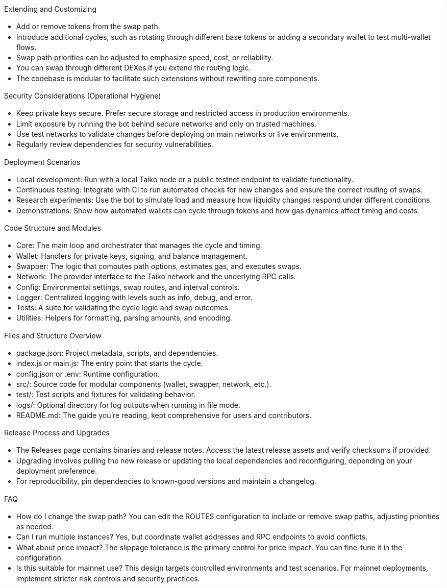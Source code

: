 Extending and Customizing
- Add or remove tokens from the swap path.
- Introduce additional cycles, such as rotating through different base tokens or adding a secondary wallet to test multi-wallet flows.
- Swap path priorities can be adjusted to emphasize speed, cost, or reliability.
- You can swap through different DEXes if you extend the routing logic.
- The codebase is modular to facilitate such extensions without rewriting core components.

Security Considerations (Operational Hygiene)
- Keep private keys secure. Prefer secure storage and restricted access in production environments.
- Limit exposure by running the bot behind secure networks and only on trusted machines.
- Use test networks to validate changes before deploying on main networks or live environments.
- Regularly review dependencies for security vulnerabilities.

Deployment Scenarios
- Local development: Run with a local Taiko node or a public testnet endpoint to validate functionality.
- Continuous testing: Integrate with CI to run automated checks for new changes and ensure the correct routing of swaps.
- Research experiments: Use the bot to simulate load and measure how liquidity changes respond under different conditions.
- Demonstrations: Show how automated wallets can cycle through tokens and how gas dynamics affect timing and costs.

Code Structure and Modules
- Core: The main loop and orchestrator that manages the cycle and timing.
- Wallet: Handlers for private keys, signing, and balance management.
- Swapper: The logic that computes path options, estimates gas, and executes swaps.
- Network: The provider interface to the Taiko network and the underlying RPC calls.
- Config: Environmental settings, swap routes, and interval controls.
- Logger: Centralized logging with levels such as info, debug, and error.
- Tests: A suite for validating the cycle logic and swap outcomes.
- Utilities: Helpers for formatting, parsing amounts, and encoding.

Files and Structure Overview
- package.json: Project metadata, scripts, and dependencies.
- index.js or main.js: The entry point that starts the cycle.
- config.json or .env: Runtime configuration.
- src/: Source code for modular components (wallet, swapper, network, etc.).
- test/: Test scripts and fixtures for validating behavior.
- logs/: Optional directory for log outputs when running in file mode.
- README.md: The guide you’re reading, kept comprehensive for users and contributors.

Release Process and Upgrades
- The Releases page contains binaries and release notes. Access the latest release assets and verify checksums if provided.
- Upgrading involves pulling the new release or updating the local dependencies and reconfiguring, depending on your deployment preference.
- For reproducibility, pin dependencies to known-good versions and maintain a changelog.

FAQ
- How do I change the swap path? You can edit the ROUTES configuration to include or remove swap paths, adjusting priorities as needed.
- Can I run multiple instances? Yes, but coordinate wallet addresses and RPC endpoints to avoid conflicts.
- What about price impact? The slippage tolerance is the primary control for price impact. You can fine-tune it in the configuration.
- Is this suitable for mainnet use? This design targets controlled environments and test scenarios. For mainnet deployments, implement stricter risk controls and security practices.
